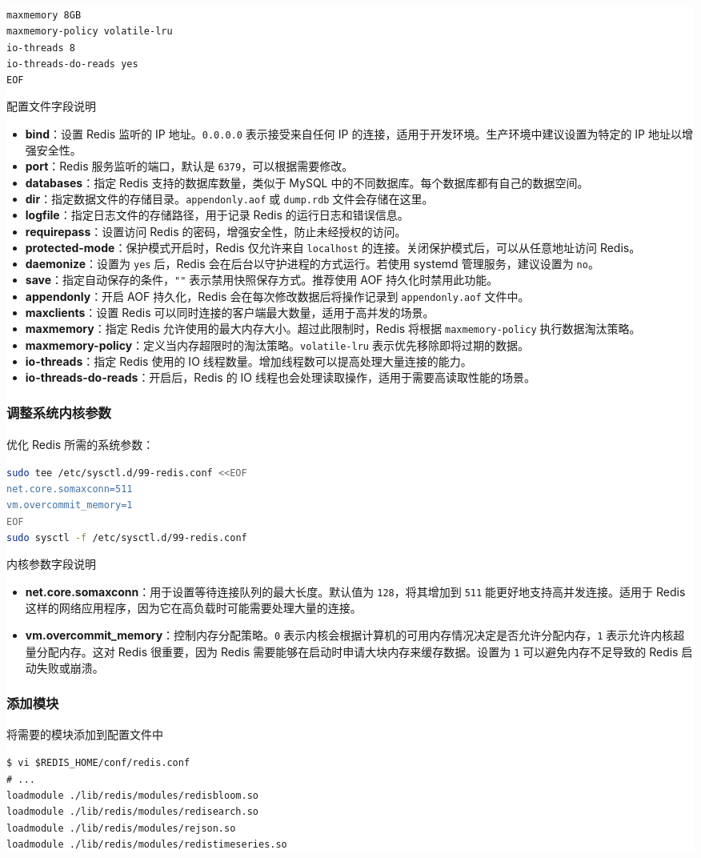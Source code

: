 ```bash
maxmemory 8GB
maxmemory-policy volatile-lru
io-threads 8
io-threads-do-reads yes
EOF
```

配置文件字段说明

- **bind**：设置 Redis 监听的 IP 地址。`0.0.0.0` 表示接受来自任何 IP 的连接，适用于开发环境。生产环境中建议设置为特定的 IP 地址以增强安全性。
- **port**：Redis 服务监听的端口，默认是 `6379`，可以根据需要修改。
- **databases**：指定 Redis 支持的数据库数量，类似于 MySQL 中的不同数据库。每个数据库都有自己的数据空间。
- **dir**：指定数据文件的存储目录。`appendonly.aof` 或 `dump.rdb` 文件会存储在这里。
- **logfile**：指定日志文件的存储路径，用于记录 Redis 的运行日志和错误信息。
- **requirepass**：设置访问 Redis 的密码，增强安全性，防止未经授权的访问。
- **protected-mode**：保护模式开启时，Redis 仅允许来自 `localhost` 的连接。关闭保护模式后，可以从任意地址访问 Redis。
- **daemonize**：设置为 `yes` 后，Redis 会在后台以守护进程的方式运行。若使用 systemd 管理服务，建议设置为 `no`。
- **save**：指定自动保存的条件，`""` 表示禁用快照保存方式。推荐使用 AOF 持久化时禁用此功能。
- **appendonly**：开启 AOF 持久化，Redis 会在每次修改数据后将操作记录到 `appendonly.aof` 文件中。
- **maxclients**：设置 Redis 可以同时连接的客户端最大数量，适用于高并发的场景。
- **maxmemory**：指定 Redis 允许使用的最大内存大小。超过此限制时，Redis 将根据 `maxmemory-policy` 执行数据淘汰策略。
- **maxmemory-policy**：定义当内存超限时的淘汰策略。`volatile-lru` 表示优先移除即将过期的数据。
- **io-threads**：指定 Redis 使用的 IO 线程数量。增加线程数可以提高处理大量连接的能力。
- **io-threads-do-reads**：开启后，Redis 的 IO 线程也会处理读取操作，适用于需要高读取性能的场景。

### 调整系统内核参数

优化 Redis 所需的系统参数：

```bash
sudo tee /etc/sysctl.d/99-redis.conf <<EOF
net.core.somaxconn=511
vm.overcommit_memory=1
EOF
sudo sysctl -f /etc/sysctl.d/99-redis.conf
```

内核参数字段说明

- **net.core.somaxconn**：用于设置等待连接队列的最大长度。默认值为 `128`，将其增加到 `511` 能更好地支持高并发连接。适用于 Redis 这样的网络应用程序，因为它在高负载时可能需要处理大量的连接。

- **vm.overcommit_memory**：控制内存分配策略。`0` 表示内核会根据计算机的可用内存情况决定是否允许分配内存，`1` 表示允许内核超量分配内存。这对 Redis 很重要，因为 Redis 需要能够在启动时申请大块内存来缓存数据。设置为 `1` 可以避免内存不足导致的 Redis 启动失败或崩溃。

### 添加模块

将需要的模块添加到配置文件中

```
$ vi $REDIS_HOME/conf/redis.conf
# ...
loadmodule ./lib/redis/modules/redisbloom.so
loadmodule ./lib/redis/modules/redisearch.so
loadmodule ./lib/redis/modules/rejson.so
loadmodule ./lib/redis/modules/redistimeseries.so
```
